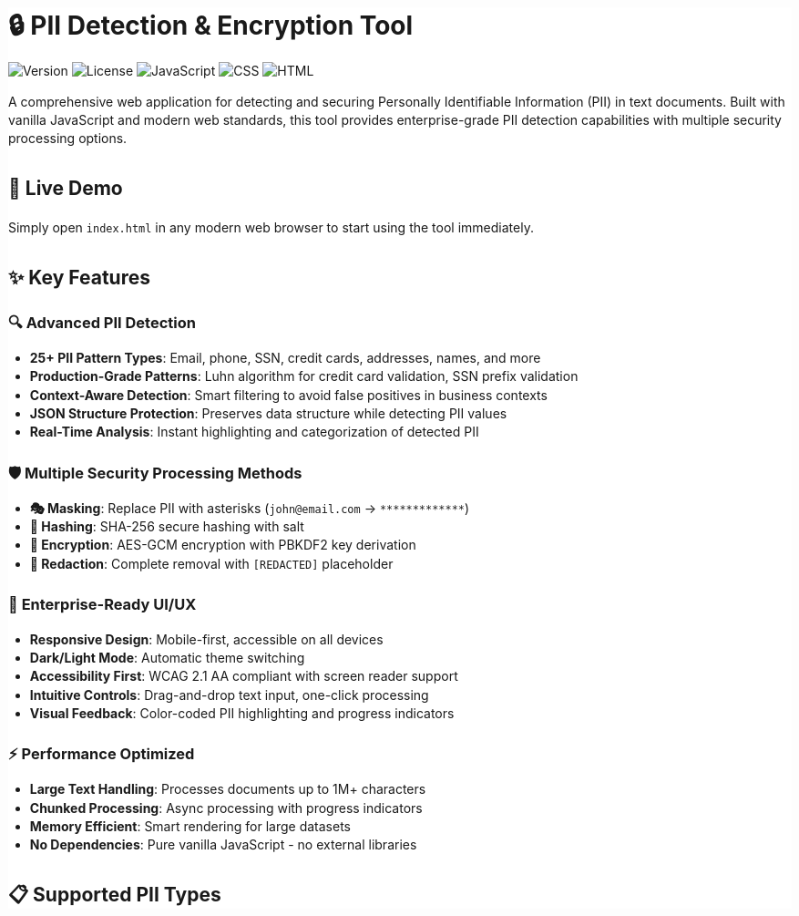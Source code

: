 # 🔒 PII Detection & Encryption Tool

![Version](https://img.shields.io/badge/version-2.0.0-blue.svg)
![License](https://img.shields.io/badge/license-MIT-green.svg)
![JavaScript](https://img.shields.io/badge/JavaScript-ES6+-yellow.svg)
![CSS](https://img.shields.io/badge/CSS-3-blue.svg)
![HTML](https://img.shields.io/badge/HTML-5-orange.svg)

A comprehensive web application for detecting and securing Personally Identifiable Information (PII) in text documents. Built with vanilla JavaScript and modern web standards, this tool provides enterprise-grade PII detection capabilities with multiple security processing options.

## 🚀 **Live Demo**

Simply open `index.html` in any modern web browser to start using the tool immediately.

## ✨ **Key Features**

### 🔍 **Advanced PII Detection**
- **25+ PII Pattern Types**: Email, phone, SSN, credit cards, addresses, names, and more
- **Production-Grade Patterns**: Luhn algorithm for credit card validation, SSN prefix validation
- **Context-Aware Detection**: Smart filtering to avoid false positives in business contexts
- **JSON Structure Protection**: Preserves data structure while detecting PII values
- **Real-Time Analysis**: Instant highlighting and categorization of detected PII

### 🛡️ **Multiple Security Processing Methods**
- **🎭 Masking**: Replace PII with asterisks (`john@email.com` → `*************`)
- **🔗 Hashing**: SHA-256 secure hashing with salt
- **🔐 Encryption**: AES-GCM encryption with PBKDF2 key derivation
- **📝 Redaction**: Complete removal with `[REDACTED]` placeholder

### 🎨 **Enterprise-Ready UI/UX**
- **Responsive Design**: Mobile-first, accessible on all devices
- **Dark/Light Mode**: Automatic theme switching
- **Accessibility First**: WCAG 2.1 AA compliant with screen reader support
- **Intuitive Controls**: Drag-and-drop text input, one-click processing
- **Visual Feedback**: Color-coded PII highlighting and progress indicators

### ⚡ **Performance Optimized**
- **Large Text Handling**: Processes documents up to 1M+ characters
- **Chunked Processing**: Async processing with progress indicators
- **Memory Efficient**: Smart rendering for large datasets
- **No Dependencies**: Pure vanilla JavaScript - no external libraries

## 📋 **Supported PII Types**
